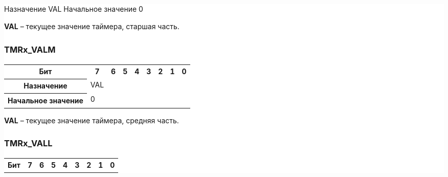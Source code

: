    <tr>
    <th >Назначение</th>
    <td  colSpan={8} >VAL</td>
  </tr>

   <tr>
    <th >Начальное значение</th>
    <td  colSpan={8} >0</td>
  </tr>
  
</tbody>
</table>

**VAL** – текущее значение таймера, старшая часть.

### TMRx_VALM

<table className="table">
<tbody>

  <tr>
    <th >Бит</th>
    <th >7</th>
    <th >6</th>
    <th >5</th>
    <th >4</th>
    <th >3</th>
    <th >2</th>
    <th >1</th>
    <th >0</th>
  </tr>

   <tr>
    <th >Назначение</th>
    <td  colSpan={8} >VAL</td>
  </tr>

   <tr>
    <th >Начальное значение</th>
    <td  colSpan={8} >0</td>
  </tr>
  
</tbody>
</table>

**VAL** – текущее значение таймера, средняя часть.

### TMRx_VALL

<table className="table">
<tbody>

  <tr>
    <th >Бит</th>
    <th >7</th>
    <th >6</th>
    <th >5</th>
    <th >4</th>
    <th >3</th>
    <th >2</th>
    <th >1</th>
    <th >0</th>
  </tr>
